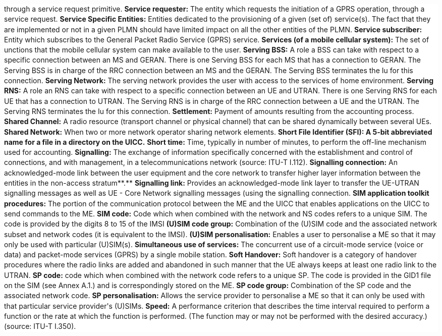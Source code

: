 through a service request primitive.
**Service requester:** The entity which requests the initiation of a GPRS
operation, through a service request.
**Service Specific Entities:** Entities dedicated to the provisioning of a
given (set of) service(s). The fact that they are implemented or not in a
given PLMN should have limited impact on all the other entities of the PLMN.
**Service subscriber:** Entity which subscribes to the General Packet Radio
Service (GPRS) service.
**Services (of a mobile cellular system):** The set of unctions that the
mobile cellular system can make available to the user.
**Serving BSS:** A role a BSS can take with respect to a specific connection
between an MS and GERAN. There is one Serving BSS for each MS that has a
connection to GERAN. The Serving BSS is in charge of the RRC connection
between an MS and the GERAN. The Serving BSS terminates the Iu for this
connection.
**Serving Network:** The serving network provides the user with access to the
services of home environment.
**Serving RNS:** A role an RNS can take with respect to a specific connection
between an UE and UTRAN. There is one Serving RNS for each UE that has a
connection to UTRAN. The Serving RNS is in charge of the RRC connection
between a UE and the UTRAN. The Serving RNS terminates the Iu for this
connection.
**Settlement:** Payment of amounts resulting from the accounting process.
**Shared Channel:** A radio resource (transport channel or physical channel)
that can be shared dynamically between several UEs.
**Shared Network:** When two or more network operator sharing network
elements.
**Short File Identifier (SFI): A 5-bit abbreviated name for a file in a
directory on the UICC.**
**Short time:** Time, typically in number of minutes, to perform the off-line
mechanism used for accounting.
**Signalling:** The exchange of information specifically concerned with the
establishment and control of connections, and with management, in a
telecommunications network (source: ITU-T I.112).
**Signalling connection:** An acknowledged-mode link between the user
equipment and the core network to transfer higher layer information between
the entities in the non-access stratum**.**
**Signalling link:** Provides an acknowledged-mode link layer to transfer the
UE-UTRAN signalling messages as well as UE - Core Network signalling messages
(using the signalling connection.
**SIM application toolkit procedures:** The portion of the communication
protocol between the ME and the UICC that enables applications on the UICC to
send commands to the ME.
**SIM code:** Code which when combined with the network and NS codes refers to
a unique SIM. The code is provided by the digits 8 to 15 of the IMSI
**(U)SIM code group:** Combination of the (U)SIM code and the associated
network subset and network codes (it is equivalent to the IMSI).
**(U)SIM personalisation:** Enables a user to personalise a ME so that it may
only be used with particular (U)SIM(s).
**Simultaneous use of services:** The concurrent use of a circuit-mode service
(voice or data) and packet-mode services (GPRS) by a single mobile station.
**Soft Handover:** Soft handover is a category of handover procedures where
the radio links are added and abandoned in such manner that the UE always
keeps at least one radio link to the UTRAN.
**SP code:** code which when combined with the network code refers to a unique
SP. The code is provided in the GID1 file on the SIM (see Annex A.1.) and is
correspondingly stored on the ME.
**SP code group:** Combination of the SP code and the associated network code.
**SP personalisation:** Allows the service provider to personalise a ME so
that it can only be used with that particular service provider\'s (U)SIMs.
**Speed:** A performance criterion that describes the time interval required
to perform a function or the rate at which the function is performed. (The
function may or may not be performed with the desired accuracy.) (source:
ITU-T I.350).